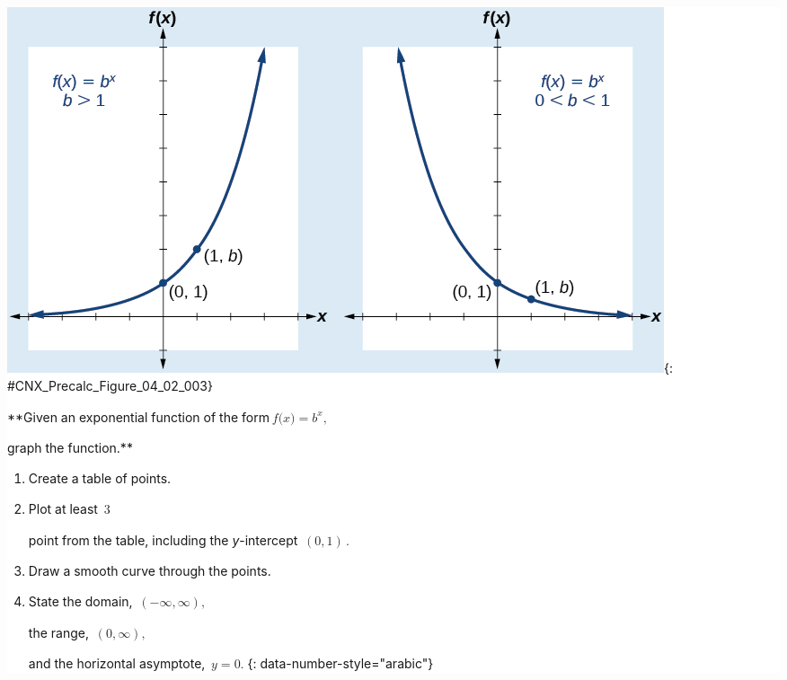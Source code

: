 ![Graph of two functions where the first graph is of a function of f(x) = b^x when b&gt;1 and the second graph is of the same function when b is 0&lt;b&lt;1. Both graphs have the points (0, 1) and (1, b) labeled.](../resources/CNX_Precalc_Figure_04_02_003new.jpg){: #CNX_Precalc_Figure_04_02_003}


</div>

<div data-type="note" data-has-label="true" class="precalculus howto" data-label="How To" markdown="1">
**Given an exponential function of the form<math xmlns="http://www.w3.org/1998/Math/MathML"> <mrow> <mtext> </mtext><mi>f</mi><mo stretchy="false">(</mo><mi>x</mi><mo stretchy="false">)</mo><mo>=</mo><msup> <mi>b</mi> <mi>x</mi> </msup> <mo>,</mo> </mrow> </math>

graph the function.**

1.  Create a table of points.
2.  Plot at least
    <math xmlns="http://www.w3.org/1998/Math/MathML"> <mrow> <mtext> </mtext><mn>3</mn><mtext> </mtext> </mrow> </math>
    
    point from the table, including the *y*-intercept
    <math xmlns="http://www.w3.org/1998/Math/MathML"> <mrow> <mtext> </mtext><mrow><mo>(</mo> <mrow> <mn>0</mn><mo>,</mo><mn>1</mn> </mrow> <mo>)</mo></mrow><mo>.</mo> </mrow> </math>

3.  Draw a smooth curve through the points.
4.  State the domain,
    <math xmlns="http://www.w3.org/1998/Math/MathML"> <mrow> <mtext> </mtext><mrow><mo>(</mo> <mrow> <mo>−</mo><mi>∞</mi><mo>,</mo><mi>∞</mi> </mrow> <mo>)</mo></mrow><mo>,</mo> </mrow> </math>
    
    the range,
    <math xmlns="http://www.w3.org/1998/Math/MathML"> <mrow> <mtext> </mtext><mrow><mo>(</mo> <mrow> <mn>0</mn><mo>,</mo><mi>∞</mi> </mrow> <mo>)</mo></mrow><mo>,</mo> </mrow> </math>
    
    and the horizontal asymptote,
    <math xmlns="http://www.w3.org/1998/Math/MathML"> <mrow> <mtext> </mtext><mi>y</mi><mo>=</mo><mn>0.</mn> </mrow> </math>
{: data-number-style="arabic"}
